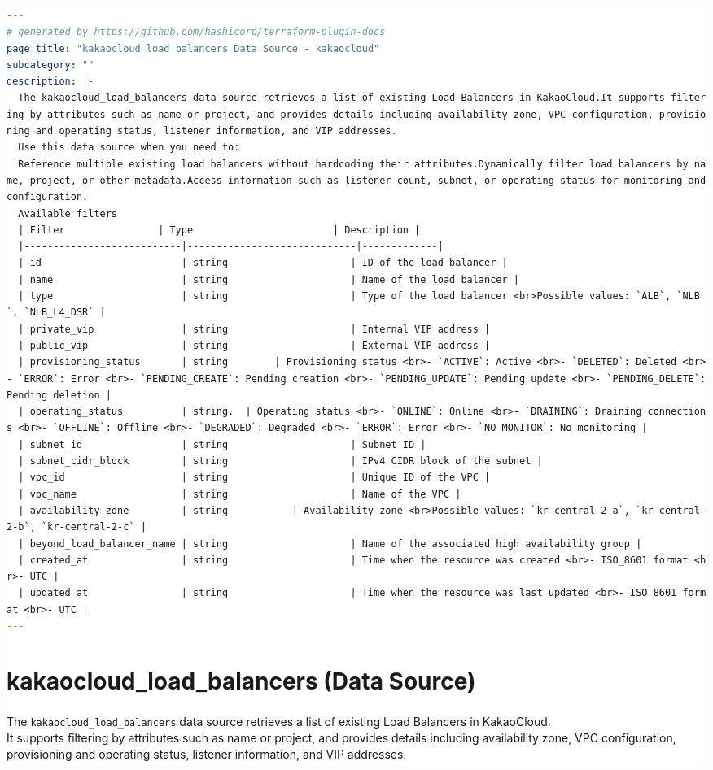 ```yaml
---
# generated by https://github.com/hashicorp/terraform-plugin-docs
page_title: "kakaocloud_load_balancers Data Source - kakaocloud"
subcategory: ""
description: |-
  The kakaocloud_load_balancers data source retrieves a list of existing Load Balancers in KakaoCloud.It supports filtering by attributes such as name or project, and provides details including availability zone, VPC configuration, provisioning and operating status, listener information, and VIP addresses.
  Use this data source when you need to:
  Reference multiple existing load balancers without hardcoding their attributes.Dynamically filter load balancers by name, project, or other metadata.Access information such as listener count, subnet, or operating status for monitoring and configuration.
  Available filters
  | Filter                | Type                        | Description |
  |---------------------------|-----------------------------|-------------|
  | id                        | string                     | ID of the load balancer |
  | name                      | string                     | Name of the load balancer |
  | type                      | string                     | Type of the load balancer <br>Possible values: `ALB`, `NLB`, `NLB_L4_DSR` |
  | private_vip               | string                     | Internal VIP address |
  | public_vip                | string                     | External VIP address |
  | provisioning_status       | string        | Provisioning status <br>- `ACTIVE`: Active <br>- `DELETED`: Deleted <br>- `ERROR`: Error <br>- `PENDING_CREATE`: Pending creation <br>- `PENDING_UPDATE`: Pending update <br>- `PENDING_DELETE`: Pending deletion |
  | operating_status          | string.  | Operating status <br>- `ONLINE`: Online <br>- `DRAINING`: Draining connections <br>- `OFFLINE`: Offline <br>- `DEGRADED`: Degraded <br>- `ERROR`: Error <br>- `NO_MONITOR`: No monitoring |
  | subnet_id                 | string                     | Subnet ID |
  | subnet_cidr_block         | string                     | IPv4 CIDR block of the subnet |
  | vpc_id                    | string                     | Unique ID of the VPC |
  | vpc_name                  | string                     | Name of the VPC |
  | availability_zone         | string           | Availability zone <br>Possible values: `kr-central-2-a`, `kr-central-2-b`, `kr-central-2-c` |
  | beyond_load_balancer_name | string                     | Name of the associated high availability group |
  | created_at                | string                     | Time when the resource was created <br>- ISO_8601 format <br>- UTC |
  | updated_at                | string                     | Time when the resource was last updated <br>- ISO_8601 format <br>- UTC |
---
```


# kakaocloud_load_balancers (Data Source)

The `kakaocloud_load_balancers` data source retrieves a list of existing Load Balancers in KakaoCloud.  
It supports filtering by attributes such as name or project, and provides details including availability zone, VPC configuration, provisioning and operating status, listener information, and VIP addresses.  
